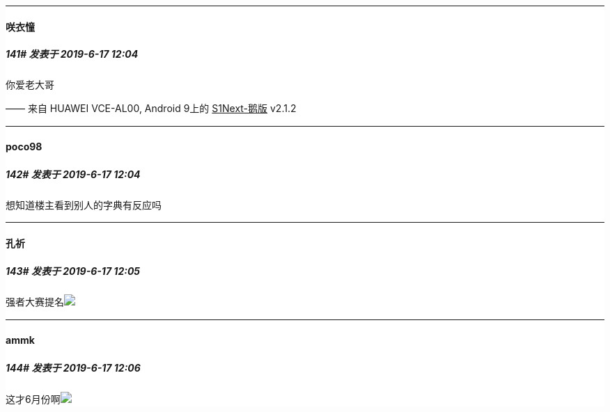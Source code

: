 





*****

####  咲衣憧  
##### 141#       发表于 2019-6-17 12:04




你爱老大哥

—— 来自 HUAWEI VCE-AL00, Android 9上的 [S1Next-鹅版](https://github.com/ykrank/S1-Next/releases) v2.1.2







*****

####  poco98  
##### 142#       发表于 2019-6-17 12:04




想知道楼主看到别人的字典有反应吗







*****

####  孔祈  
##### 143#       发表于 2019-6-17 12:05




强者大赛提名<img src="https://static.saraba1st.com/image/smiley/face2017/018.png" referrerpolicy="no-referrer">







*****

####  ammk  
##### 144#       发表于 2019-6-17 12:06




这才6月份啊<img src="https://static.saraba1st.com/image/smiley/face2017/001.png" referrerpolicy="no-referrer">




